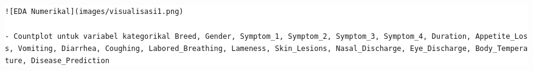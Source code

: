     ![EDA Numerikal](images/visualisasi1.png)

    - Countplot untuk variabel kategorikal Breed, Gender, Symptom_1, Symptom_2, Symptom_3, Symptom_4, Duration, Appetite_Loss, Vomiting, Diarrhea, Coughing, Labored_Breathing, Lameness, Skin_Lesions, Nasal_Discharge, Eye_Discharge, Body_Temperature, Disease_Prediction